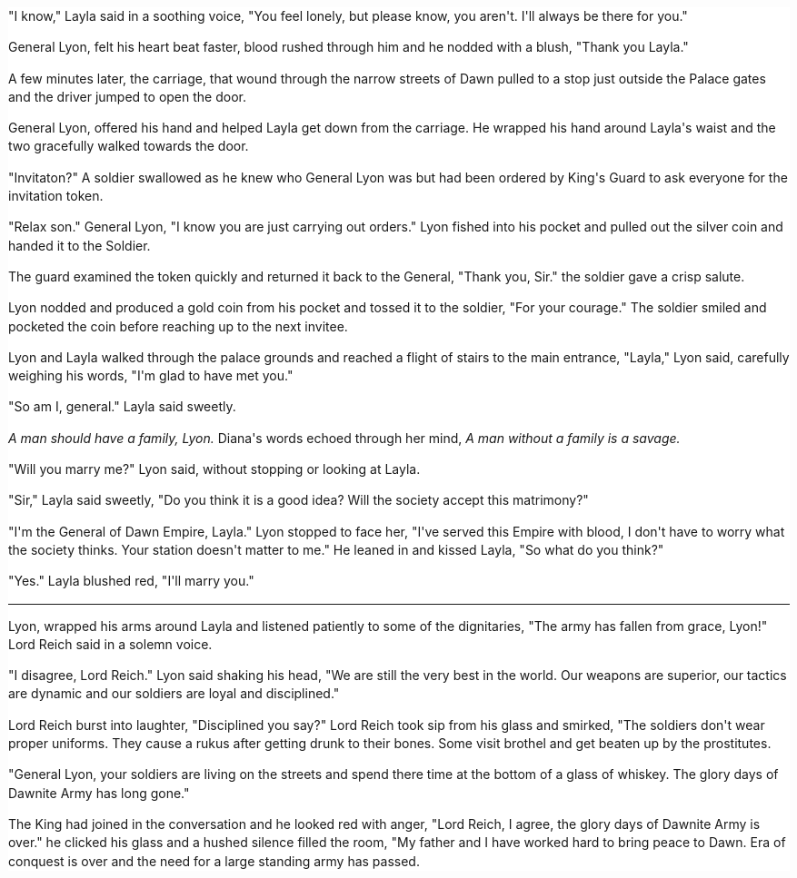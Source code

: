 "I know," Layla said in a soothing voice, "You feel lonely, but please know, you aren't. I'll always be there for you."

General Lyon, felt his heart beat faster, blood rushed through him and he nodded with a blush, "Thank you Layla."

A few minutes later, the carriage, that wound through the narrow streets of Dawn pulled to a stop just outside the Palace gates and the driver jumped to open the door.

General Lyon, offered his hand and helped Layla get down from the carriage. He wrapped his hand around Layla's waist and the two gracefully walked towards the door. 

"Invitaton?" A soldier swallowed as he knew who General Lyon was but had been ordered by King's Guard to ask everyone for the invitation token.

"Relax son." General Lyon, "I know you are just carrying out orders." Lyon fished into his pocket and pulled out the silver coin and handed it to the Soldier.

The guard examined the token quickly and returned it back to the General, "Thank you, Sir." the soldier gave a crisp salute.

Lyon nodded and produced a gold coin from his pocket and tossed it to the soldier, "For your courage." The soldier smiled and pocketed the coin before reaching up to the next invitee.

Lyon and Layla walked through the palace grounds and reached a flight of stairs to the main entrance, "Layla," Lyon said, carefully weighing his words, "I'm glad to have met you."

"So am I, general." Layla said sweetly.

*A man should have a family, Lyon.* Diana's words echoed through her mind, *A man without a family is a savage.*

"Will you marry me?" Lyon said, without stopping or looking at Layla.

"Sir," Layla said sweetly, "Do you think it is a good idea? Will the society accept this matrimony?"

"I'm the General of Dawn Empire, Layla." Lyon stopped to face her, "I've served this Empire with blood, I don't have to worry what the society thinks. Your station doesn't matter to me." He leaned in and kissed Layla, "So what do you think?"

"Yes." Layla blushed red, "I'll marry you."

---

Lyon, wrapped his arms around Layla and listened patiently to some of the dignitaries, "The army has fallen from grace, Lyon!" Lord Reich said in a solemn voice.

"I disagree, Lord Reich." Lyon said shaking his head, "We are still the very best in the world. Our weapons are superior, our tactics are dynamic and our soldiers are loyal and disciplined."

Lord Reich burst into laughter, "Disciplined you say?" Lord Reich took sip from his glass and smirked, "The soldiers don't wear proper uniforms. They cause a rukus after getting drunk to their bones. Some visit brothel and get beaten up by the prostitutes.

"General Lyon, your soldiers are living on the streets and spend there time at the bottom of a glass of whiskey. The glory days of Dawnite Army has long gone."

The King had joined in the conversation and he looked red with anger, "Lord Reich, I agree, the glory days of Dawnite Army is over." he clicked his glass and a hushed silence filled the room, "My father and I have worked hard to bring peace to Dawn. Era of conquest is over and the need for a large standing army has passed.
